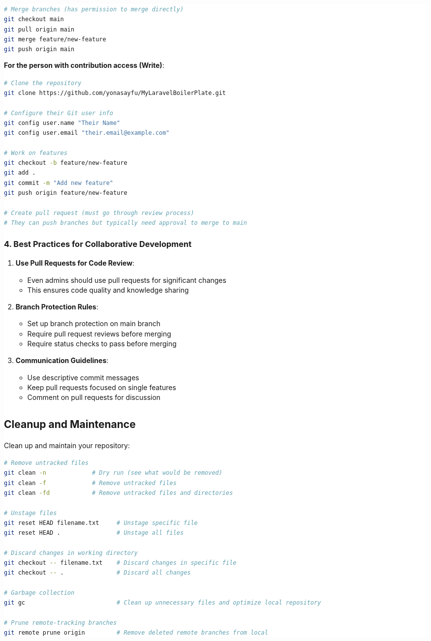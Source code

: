 ```bash
# Merge branches (has permission to merge directly)
git checkout main
git pull origin main
git merge feature/new-feature
git push origin main
```

**For the person with contribution access (Write)**:
```bash
# Clone the repository
git clone https://github.com/yonasayfu/MyLaravelBoilerPlate.git

# Configure their Git user info
git config user.name "Their Name"
git config user.email "their.email@example.com"

# Work on features
git checkout -b feature/new-feature
git add .
git commit -m "Add new feature"
git push origin feature/new-feature

# Create pull request (must go through review process)
# They can push branches but typically need approval to merge to main
```

### 4. Best Practices for Collaborative Development

1. **Use Pull Requests for Code Review**:
   - Even admins should use pull requests for significant changes
   - This ensures code quality and knowledge sharing

2. **Branch Protection Rules**:
   - Set up branch protection on main branch
   - Require pull request reviews before merging
   - Require status checks to pass before merging

3. **Communication Guidelines**:
   - Use descriptive commit messages
   - Keep pull requests focused on single features
   - Comment on pull requests for discussion

## Cleanup and Maintenance

Clean up and maintain your repository:

```bash
# Remove untracked files
git clean -n             # Dry run (see what would be removed)
git clean -f             # Remove untracked files
git clean -fd            # Remove untracked files and directories

# Unstage files
git reset HEAD filename.txt     # Unstage specific file
git reset HEAD .                # Unstage all files

# Discard changes in working directory
git checkout -- filename.txt    # Discard changes in specific file
git checkout -- .               # Discard all changes

# Garbage collection
git gc                          # Clean up unnecessary files and optimize local repository

# Prune remote-tracking branches
git remote prune origin         # Remove deleted remote branches from local
```